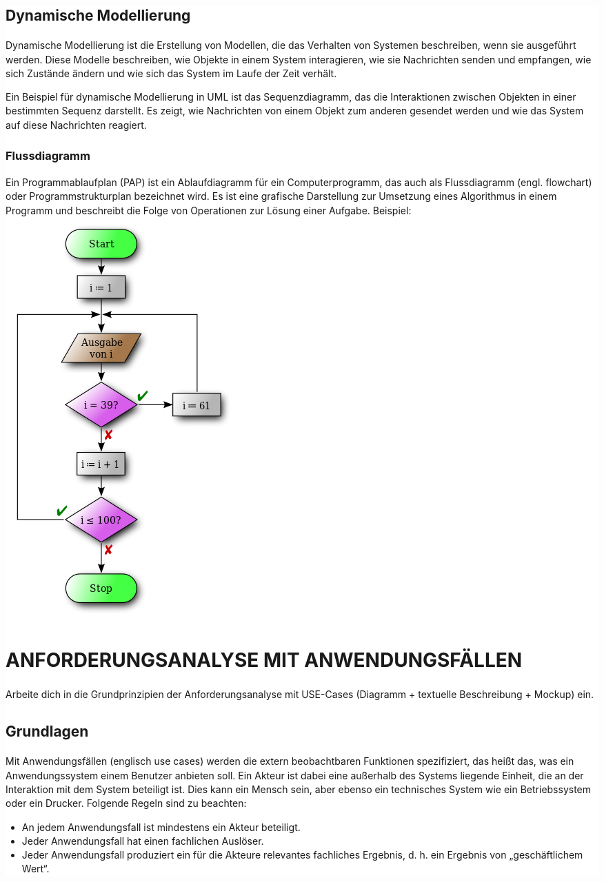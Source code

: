 ## Dynamische Modellierung 
Dynamische Modellierung ist die Erstellung von Modellen, die das Verhalten von Systemen beschreiben, wenn sie ausgeführt werden. Diese Modelle beschreiben, wie Objekte in einem System interagieren, wie sie Nachrichten senden und empfangen, wie sich Zustände ändern und wie sich das System im Laufe der Zeit verhält.

Ein Beispiel für dynamische Modellierung in UML ist das Sequenzdiagramm, das die Interaktionen zwischen Objekten in einer bestimmten Sequenz darstellt. Es zeigt, wie Nachrichten von einem Objekt zum anderen gesendet werden und wie das System auf diese Nachrichten reagiert.

### Flussdiagramm
Ein Programmablaufplan (PAP) ist ein Ablaufdiagramm für ein Computerprogramm, das auch als Flussdiagramm (engl. flowchart) oder Programmstrukturplan bezeichnet wird. Es ist eine grafische Darstellung zur Umsetzung eines Algorithmus in einem Programm und beschreibt die Folge von Operationen zur Lösung einer Aufgabe. Beispiel: ![](img/Flowchart.png)

# ANFORDERUNGSANALYSE MIT ANWENDUNGSFÄLLEN
Arbeite dich in die Grundprinzipien der Anforderungsanalyse mit USE-Cases (Diagramm + textuelle Beschreibung + Mockup) ein.
## Grundlagen
Mit Anwendungsfällen (englisch use cases) werden die extern beobachtbaren Funktionen spezifiziert, das heißt das, was ein Anwendungssystem einem Benutzer anbieten soll. Ein Akteur ist dabei eine außerhalb des Systems liegende Einheit, die an der Interaktion mit dem System beteiligt ist. Dies kann ein Mensch sein, aber ebenso ein technisches System wie ein Betriebssystem oder ein Drucker. Folgende Regeln sind zu beachten:
- An jedem Anwendungsfall ist mindestens ein Akteur beteiligt.
- Jeder Anwendungsfall hat einen fachlichen Auslöser.
- Jeder Anwendungsfall produziert ein für die Akteure relevantes fachliches Ergebnis, d. h. ein Ergebnis von „geschäftlichem Wert“.
